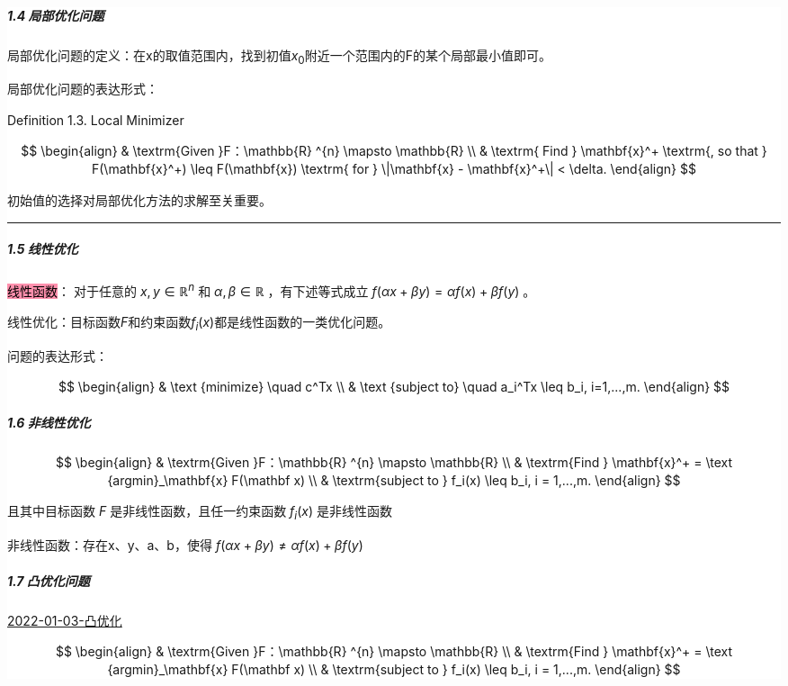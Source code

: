 
#####  1.4 局部优化问题

局部优化问题的定义：在x的取值范围内，找到初值$x_0$附近一个范围内的F的某个局部最小值即可。

局部优化问题的表达形式：

Definition 1.3. Local Minimizer


$$
\begin{align}
& \textrm{Given   }F：\mathbb{R} ^{n} \mapsto \mathbb{R} \\ 
& \textrm{ Find } \mathbf{x}^+ \textrm{, so that } F(\mathbf{x}^+) \leq F(\mathbf{x})  \textrm{ for } \|\mathbf{x} - \mathbf{x}^+\| < \delta.
\end{align}
$$

初始值的选择对局部优化方法的求解至关重要。

---

##### 1.5 线性优化

<mark style="background: #FF5582A6;">线性函数</mark>： 对于任意的 $x,y \in \mathbb{R}^n$ 和 $\alpha, \beta \in \mathbb{R}$ ，有下述等式成立 $f(\alpha x + \beta y) = \alpha f(x) + \beta f(y)$ 。

线性优化：目标函数$F$和约束函数$f_i(x)$都是线性函数的一类优化问题。

问题的表达形式：

$$
\begin{align}
& \text {minimize} \quad c^Tx \\
& \text {subject to} \quad a_i^Tx \leq b_i, i=1,...,m.
\end{align}
$$

##### 1.6 非线性优化


$$
\begin{align}
& \textrm{Given   }F：\mathbb{R} ^{n} \mapsto \mathbb{R} \\ 
& \textrm{Find } \mathbf{x}^+ = \text {argmin}_\mathbf{x} F(\mathbf x) \\
& \textrm{subject to } f_i(x) \leq b_i, i = 1,...,m. 
\end{align}
$$

且其中目标函数  $F$  是非线性函数，且任一约束函数 $f_i(x)$ 是非线性函数

非线性函数：存在x、y、a、b，使得 $f(\alpha x + \beta y) \neq \alpha f(x) + \beta f(y)$


##### 1.7 凸优化问题

[2022-01-03-凸优化](Math/2022-01-03-凸优化.md)


$$
\begin{align}
& \textrm{Given   }F：\mathbb{R} ^{n} \mapsto \mathbb{R} \\ 
& \textrm{Find } \mathbf{x}^+ = \text {argmin}_\mathbf{x} F(\mathbf x) \\
& \textrm{subject to } f_i(x) \leq b_i, i = 1,...,m. 
\end{align}
$$
